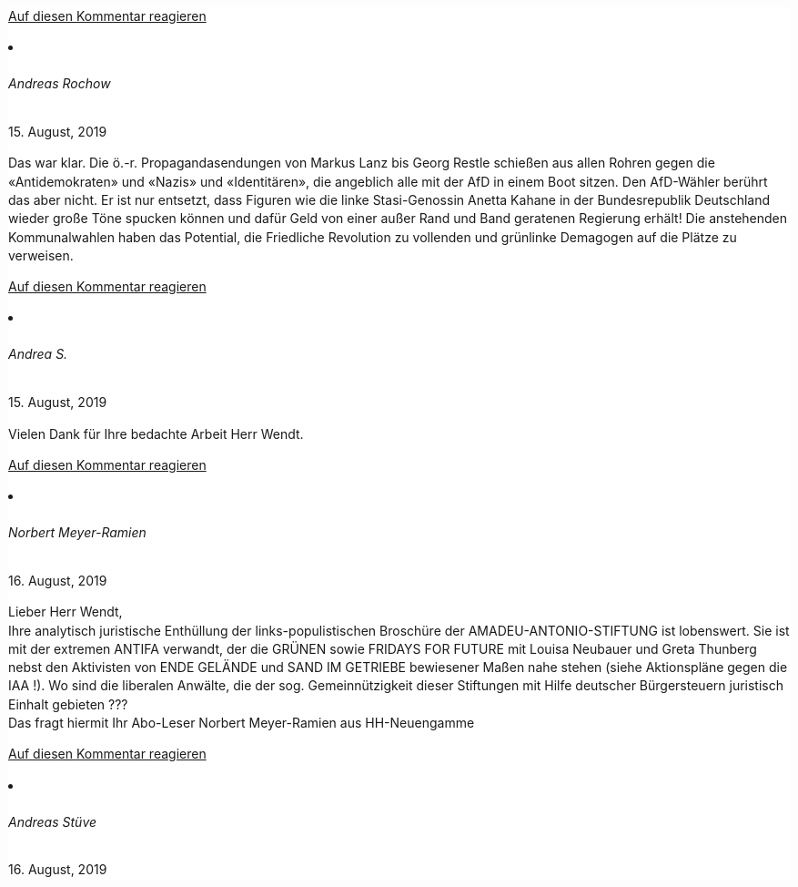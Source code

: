 <a rel="nofollow" class="comment-reply-link" href="#comment-12635" data-commentid="12635" data-postid="9509" data-belowelement="comment-12635" data-respondelement="respond" data-replyto="Antworte auf Libkon" aria-label="Antworte auf Libkon">Auf diesen Kommentar reagieren</a> 


</li>
<li class="comment odd alt thread-even depth-1 clearfix" id="li-comment-12636">
<h6 class="author">Andreas Rochow</h6> <span class="date">15. August, 2019</span>



Das war klar. Die ö.-r. Propagandasendungen von Markus Lanz bis Georg Restle schießen aus allen Rohren gegen die «Antidemokraten» und «Nazis» und «Identitären», die angeblich alle mit der AfD in einem Boot sitzen. Den AfD-Wähler berührt das aber nicht. Er ist nur entsetzt, dass Figuren wie die linke Stasi-Genossin Anetta Kahane in der Bundesrepublik Deutschland wieder große Töne spucken können und dafür Geld von einer außer Rand und Band geratenen Regierung erhält! Die anstehenden Kommunalwahlen haben das Potential, die Friedliche Revolution zu vollenden und grünlinke Demagogen auf die Plätze zu verweisen.

<a rel="nofollow" class="comment-reply-link" href="#comment-12636" data-commentid="12636" data-postid="9509" data-belowelement="comment-12636" data-respondelement="respond" data-replyto="Antworte auf Andreas Rochow" aria-label="Antworte auf Andreas Rochow">Auf diesen Kommentar reagieren</a> 


</li>
<li class="comment even thread-odd thread-alt depth-1 clearfix" id="li-comment-12637">
<h6 class="author">Andrea S.</h6> <span class="date">15. August, 2019</span>



Vielen Dank für Ihre bedachte Arbeit Herr Wendt.

<a rel="nofollow" class="comment-reply-link" href="#comment-12637" data-commentid="12637" data-postid="9509" data-belowelement="comment-12637" data-respondelement="respond" data-replyto="Antworte auf Andrea S." aria-label="Antworte auf Andrea S.">Auf diesen Kommentar reagieren</a> 


</li>
<li class="comment odd alt thread-even depth-1 clearfix" id="li-comment-12642">
<h6 class="author">Norbert Meyer-Ramien</h6> <span class="date">16. August, 2019</span>



Lieber Herr Wendt,<br>
Ihre analytisch juristische Enthüllung der links-populistischen Broschüre der AMADEU-ANTONIO-STIFTUNG ist lobenswert. Sie ist mit der extremen ANTIFA verwandt, der die GRÜNEN sowie FRIDAYS FOR FUTURE mit Louisa Neubauer und Greta Thunberg nebst den Aktivisten von ENDE GELÄNDE und SAND IM GETRIEBE bewiesener Maßen nahe stehen (siehe Aktionspläne gegen die IAA !). Wo sind die liberalen Anwälte, die der sog. Gemeinnützigkeit dieser Stiftungen mit Hilfe deutscher Bürgersteuern juristisch Einhalt gebieten ???<br>
Das fragt hiermit Ihr Abo-Leser Norbert Meyer-Ramien aus HH-Neuengamme

<a rel="nofollow" class="comment-reply-link" href="#comment-12642" data-commentid="12642" data-postid="9509" data-belowelement="comment-12642" data-respondelement="respond" data-replyto="Antworte auf Norbert Meyer-Ramien" aria-label="Antworte auf Norbert Meyer-Ramien">Auf diesen Kommentar reagieren</a> 


</li>
<li class="comment even thread-odd thread-alt depth-1 clearfix" id="li-comment-12645">
<h6 class="author">Andreas Stüve</h6> <span class="date">16. August, 2019</span>
